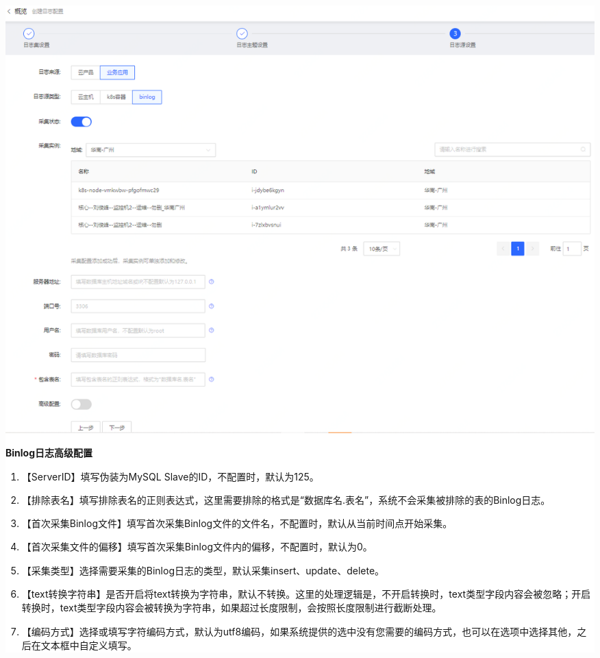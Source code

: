 ![](../../../../../image/LogService/operationguide/binlog_basic.png)

**Binlog日志高级配置**

1. 【ServerID】填写伪装为MySQL Slave的ID，不配置时，默认为125。

2. 【排除表名】填写排除表名的正则表达式，这里需要排除的格式是“数据库名.表名”，系统不会采集被排除的表的Binlog日志。

3. 【首次采集Binlog文件】填写首次采集Binlog文件的文件名，不配置时，默认从当前时间点开始采集。

4. 【首次采集文件的偏移】填写首次采集Binlog文件内的偏移，不配置时，默认为0。

5. 【采集类型】选择需要采集的Binlog日志的类型，默认采集insert、update、delete。

6. 【text转换字符串】是否开启将text转换为字符串，默认不转换。这里的处理逻辑是，不开启转换时，text类型字段内容会被忽略；开启转换时，text类型字段内容会被转换为字符串，如果超过长度限制，会按照长度限制进行截断处理。

7. 【编码方式】选择或填写字符编码方式，默认为utf8编码，如果系统提供的选中没有您需要的编码方式，也可以在选项中选择其他，之后在文本框中自定义填写。
